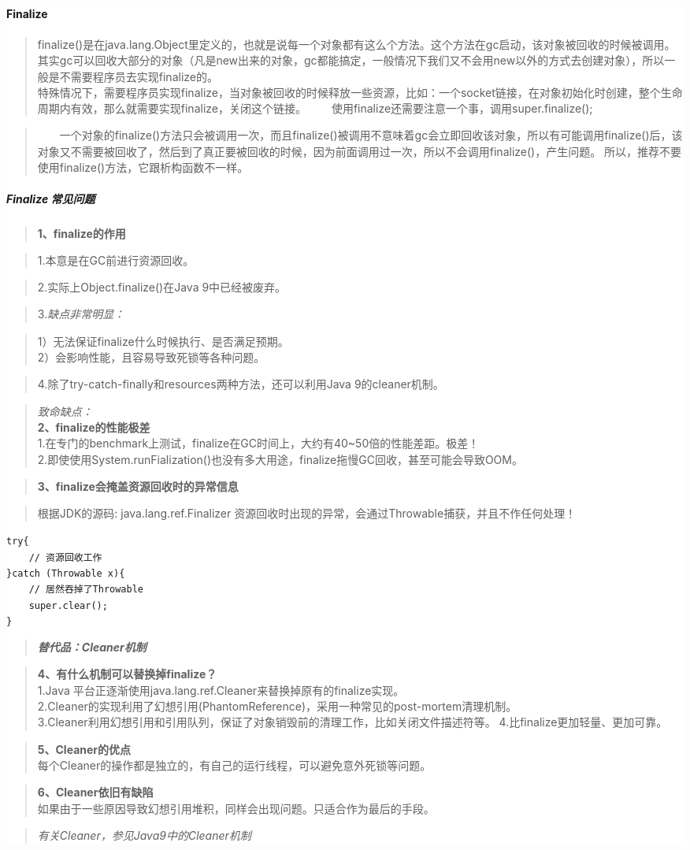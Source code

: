 
#### Finalize

> finalize()是在java.lang.Object里定义的，也就是说每一个对象都有这么个方法。这个方法在gc启动，该对象被回收的时候被调用。其实gc可以回收大部分的对象（凡是new出来的对象，gc都能搞定，一般情况下我们又不会用new以外的方式去创建对象），所以一般是不需要程序员去实现finalize的。   
特殊情况下，需要程序员实现finalize，当对象被回收的时候释放一些资源，比如：一个socket链接，在对象初始化时创建，整个生命周期内有效，那么就需要实现finalize，关闭这个链接。 
> 　　使用finalize还需要注意一个事，调用super.finalize();

> 　　一个对象的finalize()方法只会被调用一次，而且finalize()被调用不意味着gc会立即回收该对象，所以有可能调用finalize()后，该对象又不需要被回收了，然后到了真正要被回收的时候，因为前面调用过一次，所以不会调用finalize()，产生问题。 所以，推荐不要使用finalize()方法，它跟析构函数不一样。

##### Finalize 常见问题

> **1、finalize的作用**

> 1.本意是在GC前进行资源回收。  

> 2.实际上Object.finalize()在Java 9中已经被废弃。  

> 3._缺点非常明显：_   

> 1）无法保证finalize什么时候执行、是否满足预期。  
> 2）会影响性能，且容易导致死锁等各种问题。 
 
> 4.除了try-catch-finally和resources两种方法，还可以利用Java 9的cleaner机制。  

> _致命缺点：_  
> **2、finalize的性能极差**  
> 1.在专门的benchmark上测试，finalize在GC时间上，大约有40~50倍的性能差距。极差！  
> 2.即使使用System.runFialization()也没有多大用途，finalize拖慢GC回收，甚至可能会导致OOM。  

> **3、finalize会掩盖资源回收时的异常信息**

> 根据JDK的源码: java.lang.ref.Finalizer
资源回收时出现的异常，会通过Throwable捕获，并且不作任何处理！

	try{
	    // 资源回收工作
	}catch (Throwable x){
	    // 居然吞掉了Throwable
	    super.clear();
	}

> _**替代品：Cleaner机制**_  

> **4、有什么机制可以替换掉finalize？**  
> 1.Java 平台正逐渐使用java.lang.ref.Cleaner来替换掉原有的finalize实现。  
> 2.Cleaner的实现利用了幻想引用(PhantomReference)，采用一种常见的post-mortem清理机制。  
> 3.Cleaner利用幻想引用和引用队列，保证了对象销毁前的清理工作，比如关闭文件描述符等。
> 4.比finalize更加轻量、更加可靠。

> **5、Cleaner的优点**  
> 每个Cleaner的操作都是独立的，有自己的运行线程，可以避免意外死锁等问题。

> **6、Cleaner依旧有缺陷**  
> 如果由于一些原因导致幻想引用堆积，同样会出现问题。只适合作为最后的手段。

> _有关Cleaner，参见Java9中的Cleaner机制_
